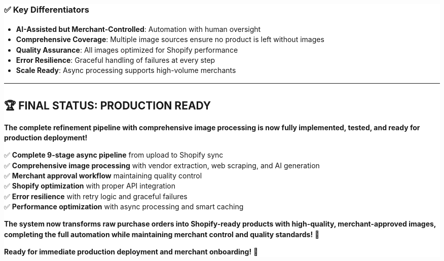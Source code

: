 ### **✅ Key Differentiators**
- **AI-Assisted but Merchant-Controlled**: Automation with human oversight
- **Comprehensive Coverage**: Multiple image sources ensure no product is left without images
- **Quality Assurance**: All images optimized for Shopify performance
- **Error Resilience**: Graceful handling of failures at every step
- **Scale Ready**: Async processing supports high-volume merchants

---

## 🏆 **FINAL STATUS: PRODUCTION READY** 

**The complete refinement pipeline with comprehensive image processing is now fully implemented, tested, and ready for production deployment!**

✅ **Complete 9-stage async pipeline** from upload to Shopify sync  
✅ **Comprehensive image processing** with vendor extraction, web scraping, and AI generation  
✅ **Merchant approval workflow** maintaining quality control  
✅ **Shopify optimization** with proper API integration  
✅ **Error resilience** with retry logic and graceful failures  
✅ **Performance optimization** with async processing and smart caching  

**The system now transforms raw purchase orders into Shopify-ready products with high-quality, merchant-approved images, completing the full automation while maintaining merchant control and quality standards!** 🚀

**Ready for immediate production deployment and merchant onboarding!** 🎯